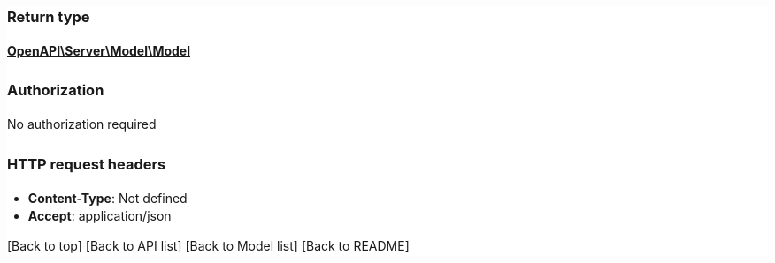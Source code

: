 ### Return type

[**OpenAPI\Server\Model\Model**](../Model/Model.md)

### Authorization

No authorization required

### HTTP request headers

 - **Content-Type**: Not defined
 - **Accept**: application/json

[[Back to top]](#) [[Back to API list]](../../README.md#documentation-for-api-endpoints) [[Back to Model list]](../../README.md#documentation-for-models) [[Back to README]](../../README.md)

